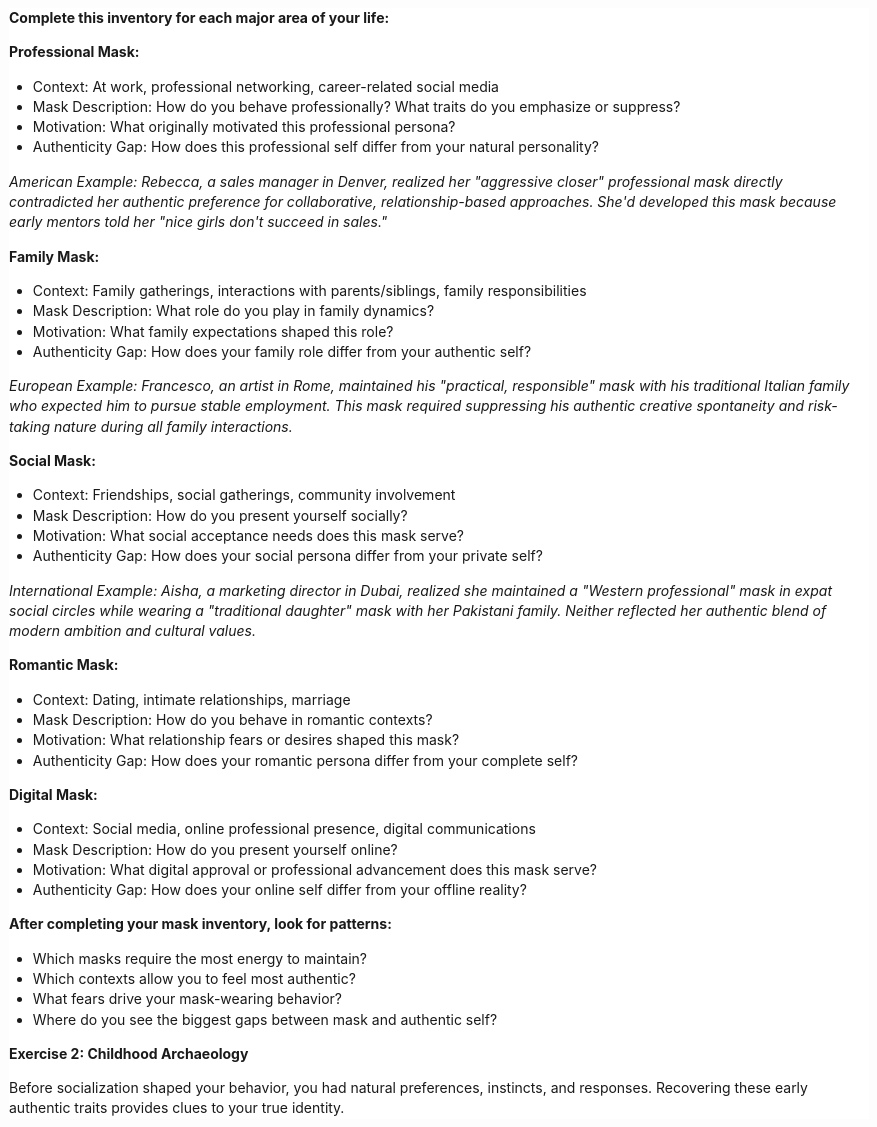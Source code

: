 **Complete this inventory for each major area of your life:**

**Professional Mask:**
- Context: At work, professional networking, career-related social media
- Mask Description: How do you behave professionally? What traits do you emphasize or suppress?
- Motivation: What originally motivated this professional persona?
- Authenticity Gap: How does this professional self differ from your natural personality?

*American Example: Rebecca, a sales manager in Denver, realized her "aggressive closer" professional mask directly contradicted her authentic preference for collaborative, relationship-based approaches. She'd developed this mask because early mentors told her "nice girls don't succeed in sales."*

**Family Mask:**
- Context: Family gatherings, interactions with parents/siblings, family responsibilities
- Mask Description: What role do you play in family dynamics?
- Motivation: What family expectations shaped this role?
- Authenticity Gap: How does your family role differ from your authentic self?

*European Example: Francesco, an artist in Rome, maintained his "practical, responsible" mask with his traditional Italian family who expected him to pursue stable employment. This mask required suppressing his authentic creative spontaneity and risk-taking nature during all family interactions.*

**Social Mask:**
- Context: Friendships, social gatherings, community involvement
- Mask Description: How do you present yourself socially?
- Motivation: What social acceptance needs does this mask serve?
- Authenticity Gap: How does your social persona differ from your private self?

*International Example: Aisha, a marketing director in Dubai, realized she maintained a "Western professional" mask in expat social circles while wearing a "traditional daughter" mask with her Pakistani family. Neither reflected her authentic blend of modern ambition and cultural values.*

**Romantic Mask:**
- Context: Dating, intimate relationships, marriage
- Mask Description: How do you behave in romantic contexts?
- Motivation: What relationship fears or desires shaped this mask?
- Authenticity Gap: How does your romantic persona differ from your complete self?

**Digital Mask:**
- Context: Social media, online professional presence, digital communications
- Mask Description: How do you present yourself online?
- Motivation: What digital approval or professional advancement does this mask serve?
- Authenticity Gap: How does your online self differ from your offline reality?

**After completing your mask inventory, look for patterns:**

- Which masks require the most energy to maintain?
- Which contexts allow you to feel most authentic?
- What fears drive your mask-wearing behavior?
- Where do you see the biggest gaps between mask and authentic self?

**Exercise 2: Childhood Archaeology**


Before socialization shaped your behavior, you had natural preferences, instincts, and responses. Recovering these early authentic traits provides clues to your true identity.
